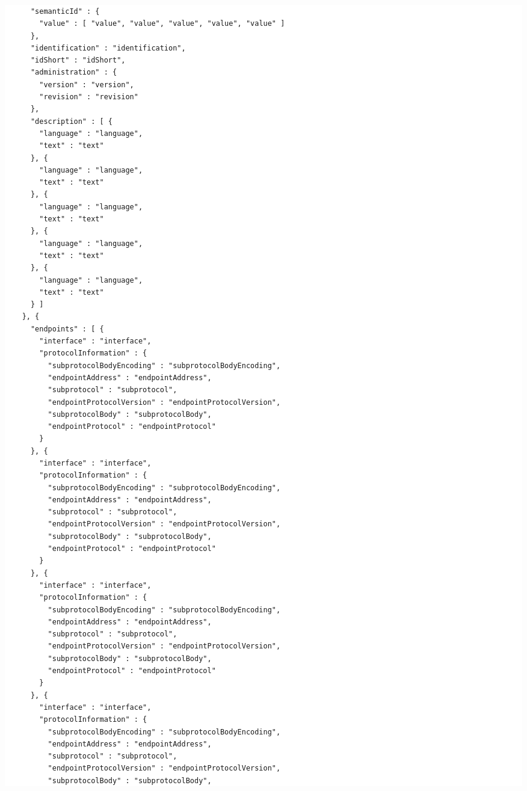           "semanticId" : {
            "value" : [ "value", "value", "value", "value", "value" ]
          },
          "identification" : "identification",
          "idShort" : "idShort",
          "administration" : {
            "version" : "version",
            "revision" : "revision"
          },
          "description" : [ {
            "language" : "language",
            "text" : "text"
          }, {
            "language" : "language",
            "text" : "text"
          }, {
            "language" : "language",
            "text" : "text"
          }, {
            "language" : "language",
            "text" : "text"
          }, {
            "language" : "language",
            "text" : "text"
          } ]
        }, {
          "endpoints" : [ {
            "interface" : "interface",
            "protocolInformation" : {
              "subprotocolBodyEncoding" : "subprotocolBodyEncoding",
              "endpointAddress" : "endpointAddress",
              "subprotocol" : "subprotocol",
              "endpointProtocolVersion" : "endpointProtocolVersion",
              "subprotocolBody" : "subprotocolBody",
              "endpointProtocol" : "endpointProtocol"
            }
          }, {
            "interface" : "interface",
            "protocolInformation" : {
              "subprotocolBodyEncoding" : "subprotocolBodyEncoding",
              "endpointAddress" : "endpointAddress",
              "subprotocol" : "subprotocol",
              "endpointProtocolVersion" : "endpointProtocolVersion",
              "subprotocolBody" : "subprotocolBody",
              "endpointProtocol" : "endpointProtocol"
            }
          }, {
            "interface" : "interface",
            "protocolInformation" : {
              "subprotocolBodyEncoding" : "subprotocolBodyEncoding",
              "endpointAddress" : "endpointAddress",
              "subprotocol" : "subprotocol",
              "endpointProtocolVersion" : "endpointProtocolVersion",
              "subprotocolBody" : "subprotocolBody",
              "endpointProtocol" : "endpointProtocol"
            }
          }, {
            "interface" : "interface",
            "protocolInformation" : {
              "subprotocolBodyEncoding" : "subprotocolBodyEncoding",
              "endpointAddress" : "endpointAddress",
              "subprotocol" : "subprotocol",
              "endpointProtocolVersion" : "endpointProtocolVersion",
              "subprotocolBody" : "subprotocolBody",